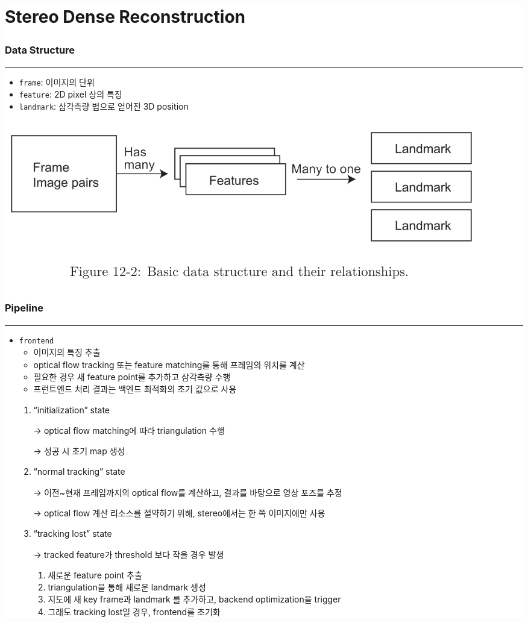 
# Stereo Dense Reconstruction

### **Data Structure**

---

- `frame`: 이미지의 단위
- `feature`: 2D pixel 상의 특징
- `landmark`: 삼각측량 법으로 얻어진 3D position

![Untitled](./images/Dense%20Reco%20a20d6/Untitled%2035.png)

### **Pipeline**

---

- `frontend`
    - 이미지의 특징 추출
    - optical flow tracking 또는 feature matching를 통해 프레임의 위치를 계산
    - 필요한 경우 새 feature point를 추가하고 삼각측량 수행
    - 프런트엔드 처리 결과는 백엔드 최적화의 초기 값으로 사용
    1. “initialization” state
        
        → optical flow matching에 따라 triangulation 수행
        
        → 성공 시 초기 map 생성
        
    2. “normal tracking” state
        
        → 이전~현재 프레임까지의 optical flow를 계산하고, 결과를 바탕으로 영상 포즈를 추정
        
        → optical flow 계산 리소스를 절약하기 위해, stereo에서는 한 쪽 이미지에만 사용
        
    3. “tracking lost” state
        
        → tracked feature가 threshold 보다 작을 경우 발생
        
        1. 새로운 feature point 추출
        2. triangulation을 통해 새로운 landmark 생성
        3. 지도에 새 key frame과 landmark 를 추가하고, backend optimization을 trigger
        4. 그래도 tracking lost일 경우, frontend를 초기화
        